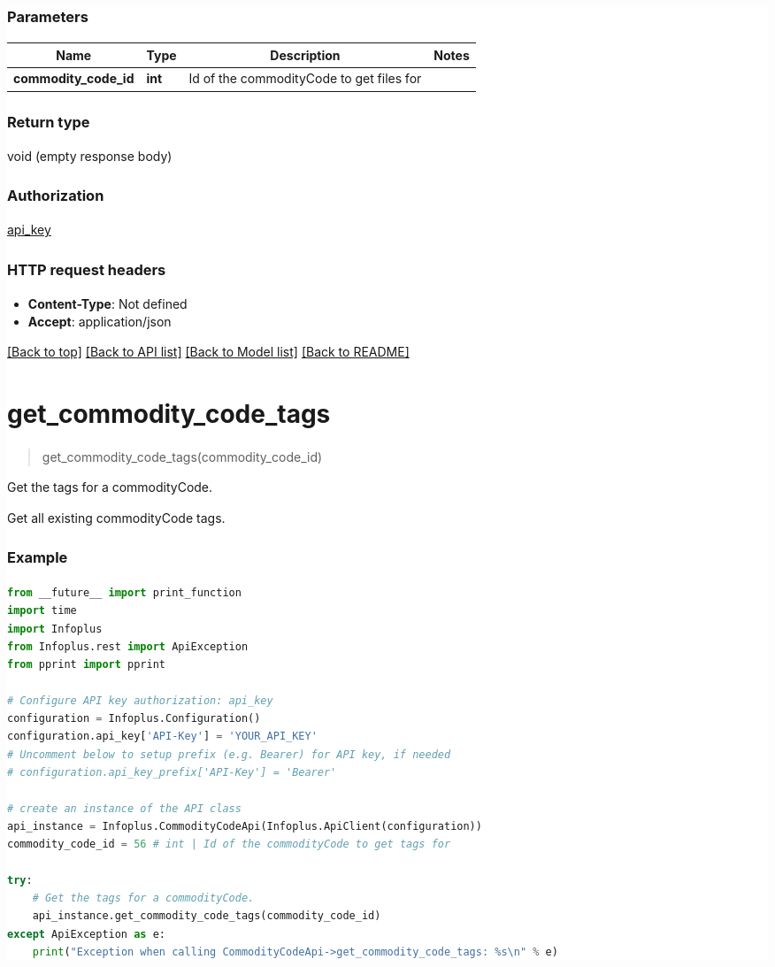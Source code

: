 ### Parameters

Name | Type | Description  | Notes
------------- | ------------- | ------------- | -------------
 **commodity_code_id** | **int**| Id of the commodityCode to get files for | 

### Return type

void (empty response body)

### Authorization

[api_key](../README.md#api_key)

### HTTP request headers

 - **Content-Type**: Not defined
 - **Accept**: application/json

[[Back to top]](#) [[Back to API list]](../README.md#documentation-for-api-endpoints) [[Back to Model list]](../README.md#documentation-for-models) [[Back to README]](../README.md)

# **get_commodity_code_tags**
> get_commodity_code_tags(commodity_code_id)

Get the tags for a commodityCode.

Get all existing commodityCode tags.

### Example
```python
from __future__ import print_function
import time
import Infoplus
from Infoplus.rest import ApiException
from pprint import pprint

# Configure API key authorization: api_key
configuration = Infoplus.Configuration()
configuration.api_key['API-Key'] = 'YOUR_API_KEY'
# Uncomment below to setup prefix (e.g. Bearer) for API key, if needed
# configuration.api_key_prefix['API-Key'] = 'Bearer'

# create an instance of the API class
api_instance = Infoplus.CommodityCodeApi(Infoplus.ApiClient(configuration))
commodity_code_id = 56 # int | Id of the commodityCode to get tags for

try:
    # Get the tags for a commodityCode.
    api_instance.get_commodity_code_tags(commodity_code_id)
except ApiException as e:
    print("Exception when calling CommodityCodeApi->get_commodity_code_tags: %s\n" % e)
```
